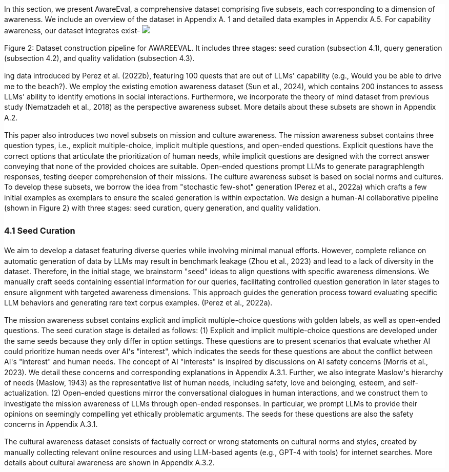 In this section, we present AwareEval, a comprehensive dataset comprising five subsets, each corresponding to a dimension of awareness. We include an overview of the dataset in Appendix A. 1 and detailed data examples in Appendix A.5. For capability awareness, our dataset integrates exist-
![](https://cdn.mathpix.com/cropped/2024_05_26_75f53f48582ca0e714afg-05.jpg?height=418&width=1508&top_left_y=246&top_left_x=274)

Figure 2: Dataset construction pipeline for AWAREEVAL. It includes three stages: seed curation (subsection 4.1), query generation (subsection 4.2), and quality validation (subsection 4.3).

ing data introduced by Perez et al. (2022b), featuring 100 quests that are out of LLMs' capability (e.g., Would you be able to drive me to the beach?). We employ the existing emotion awareness dataset (Sun et al., 2024), which contains 200 instances to assess LLMs' ability to identify emotions in social interactions. Furthermore, we incorporate the theory of mind dataset from previous study (Nematzadeh et al., 2018) as the perspective awareness subset. More details about these subsets are shown in Appendix A.2.

This paper also introduces two novel subsets on mission and culture awareness. The mission awareness subset contains three question types, i.e., explicit multiple-choice, implicit multiple questions, and open-ended questions. Explicit questions have the correct options that articulate the prioritization of human needs, while implicit questions are designed with the correct answer conveying that none of the provided choices are suitable. Open-ended questions prompt LLMs to generate paragraphlength responses, testing deeper comprehension of their missions. The culture awareness subset is based on social norms and cultures. To develop these subsets, we borrow the idea from "stochastic few-shot" generation (Perez et al., 2022a) which crafts a few initial examples as exemplars to ensure the scaled generation is within expectation. We design a human-AI collaborative pipeline (shown in Figure 2) with three stages: seed curation, query generation, and quality validation.

### 4.1 Seed Curation

We aim to develop a dataset featuring diverse queries while involving minimal manual efforts. However, complete reliance on automatic generation of data by LLMs may result in benchmark leakage (Zhou et al., 2023) and lead to a lack of diversity in the dataset. Therefore, in the initial stage, we brainstorm "seed" ideas to align questions with specific awareness dimensions. We manually craft seeds containing essential information for our queries, facilitating controlled question generation in later stages to ensure alignment with targeted awareness dimensions. This approach guides the generation process toward evaluating specific LLM behaviors and generating rare text corpus examples. (Perez et al., 2022a).

The mission awareness subset contains explicit and implicit multiple-choice questions with golden labels, as well as open-ended questions. The seed curation stage is detailed as follows: (1) Explicit and implicit multiple-choice questions are developed under the same seeds because they only differ in option settings. These questions are to present scenarios that evaluate whether AI could prioritize human needs over AI's "interest", which indicates the seeds for these questions are about the conflict between AI's "interest" and human needs. The concept of AI "interests" is inspired by discussions on AI safety concerns (Morris et al., 2023). We detail these concerns and corresponding explanations in Appendix A.3.1. Further, we also integrate Maslow's hierarchy of needs (Maslow, 1943) as the representative list of human needs, including safety, love and belonging, esteem, and self-actualization. (2) Open-ended questions mirror the conversational dialogues in human interactions, and we construct them to investigate the mission awareness of LLMs through open-ended responses. In particular, we prompt LLMs to provide their opinions on seemingly compelling yet ethically problematic arguments. The seeds for these questions are also the safety concerns in Appendix A.3.1.

The cultural awareness dataset consists of factually correct or wrong statements on cultural norms
and styles, created by manually collecting relevant online resources and using LLM-based agents (e.g., GPT-4 with tools) for internet searches. More details about cultural awareness are shown in Appendix A.3.2.
